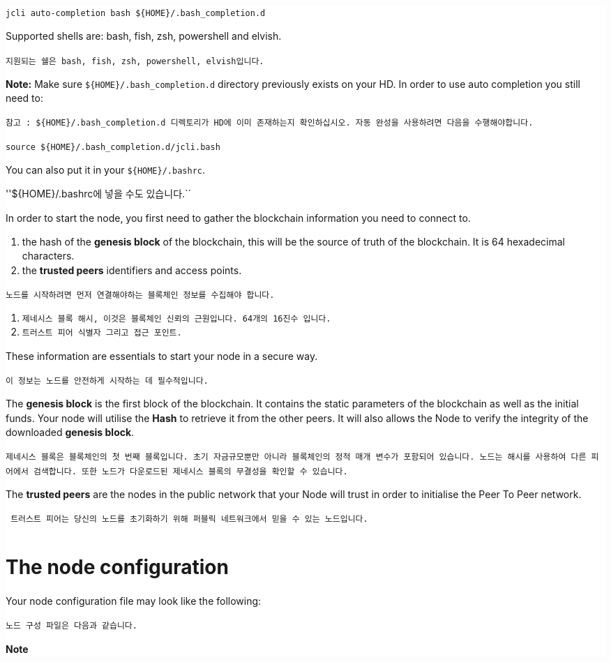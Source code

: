 ```
jcli auto-completion bash ${HOME}/.bash_completion.d
```

Supported shells are: bash, fish, zsh, powershell and elvish.

``지원되는 쉘은 bash, fish, zsh, powershell, elvish입니다.``

**Note:** 
Make sure `${HOME}/.bash_completion.d` directory previously exists on your HD.
In order to use auto completion you still need to:

``참고 : ${HOME}/.bash_completion.d 디렉토리가 HD에 이미 존재하는지 확인하십시오. 자동 완성을 사용하려면 다음을 수행해야합니다.``

```
source ${HOME}/.bash_completion.d/jcli.bash
```
You can also put it in your `${HOME}/.bashrc`.

''${HOME}/.bashrc에 넣을 수도 있습니다.``



In order to start the node, you first need to gather the blockchain
information you need to connect to.

1. the hash of the **genesis block** of the blockchain, this will be the source
   of truth of the blockchain. It is 64 hexadecimal characters.
2. the **trusted peers** identifiers and access points.


``노드를 시작하려면 먼저 연결해야하는 블록체인 정보를 수집해야 합니다.``

1. ``제네시스 블록 해시, 이것은 블록체인 신뢰의 근원입니다. 64개의 16진수 입니다.``
2. ``트러스트 피어 식별자 그리고 접근 포인트.``

These information are essentials to start your node in a secure way.

``이 정보는 노드를 안전하게 시작하는 데 필수적입니다.``

The **genesis block** is the first block of the blockchain. It contains the
static parameters of the blockchain as well as the initial funds. Your node
will utilise the **Hash** to retrieve it from the other peers. It will also
allows the Node to verify the integrity of the downloaded **genesis block**.

``제네시스 블록은 블록체인의 첫 번째 블록입니다. 초기 자금규모뿐만 아니라 블록체인의 정적 매개 변수가 포함되어 있습니다. 노드는 해시를 사용하여 다른 피어에서 검색합니다. 또한 노드가 다운로드된 제네시스 블록의 무결성을 확인할 수 있습니다.``

The **trusted peers** are the nodes in the public network that your Node will
trust in order to initialise the Peer To Peer network.

`` 트러스트 피어는 당신의 노드를 초기화하기 위해 퍼블릭 네트워크에서 믿을 수 있는 노드입니다.``

# The node configuration

Your node configuration file may look like the following:

``노드 구성 파일은 다음과 같습니다.``

**Note**
